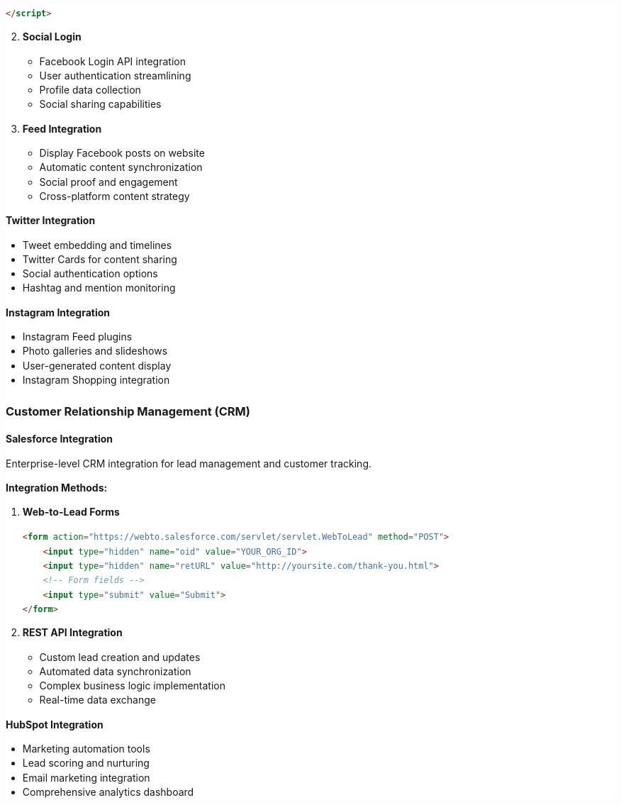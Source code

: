    ```html
   </script>
   ```

2. **Social Login**
   - Facebook Login API integration
   - User authentication streamlining
   - Profile data collection
   - Social sharing capabilities

3. **Feed Integration**
   - Display Facebook posts on website
   - Automatic content synchronization
   - Social proof and engagement
   - Cross-platform content strategy

**Twitter Integration**
- Tweet embedding and timelines
- Twitter Cards for content sharing
- Social authentication options
- Hashtag and mention monitoring

**Instagram Integration**
- Instagram Feed plugins
- Photo galleries and slideshows
- User-generated content display
- Instagram Shopping integration

### Customer Relationship Management (CRM)

**Salesforce Integration**

Enterprise-level CRM integration for lead management and customer tracking.

**Integration Methods:**

1. **Web-to-Lead Forms**
   ```html
   <form action="https://webto.salesforce.com/servlet/servlet.WebToLead" method="POST">
       <input type="hidden" name="oid" value="YOUR_ORG_ID">
       <input type="hidden" name="retURL" value="http://yoursite.com/thank-you.html">
       <!-- Form fields -->
       <input type="submit" value="Submit">
   </form>
   ```

2. **REST API Integration**
   - Custom lead creation and updates
   - Automated data synchronization
   - Complex business logic implementation
   - Real-time data exchange

**HubSpot Integration**
- Marketing automation tools
- Lead scoring and nurturing
- Email marketing integration
- Comprehensive analytics dashboard
